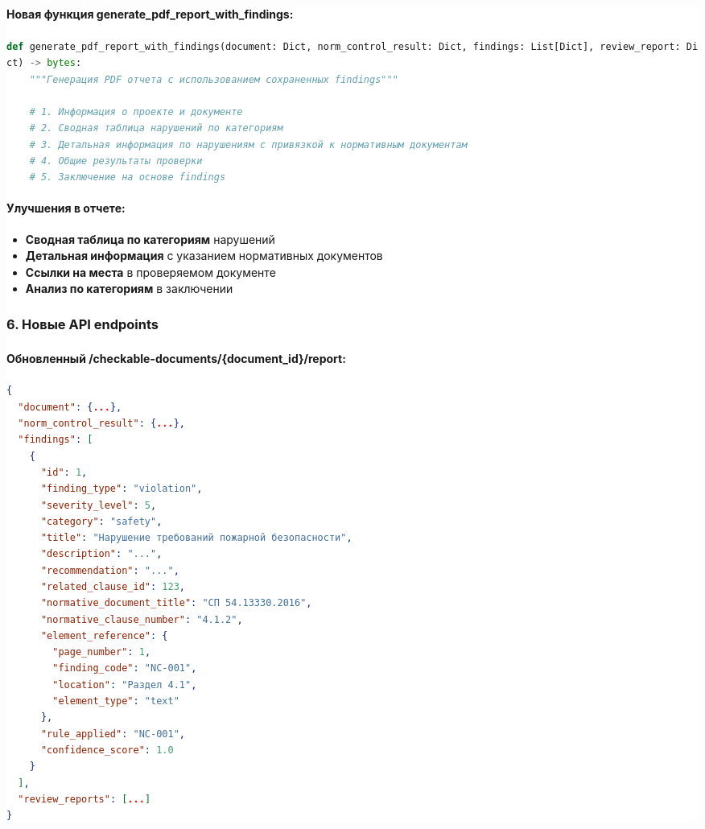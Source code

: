 #### **Новая функция generate_pdf_report_with_findings:**
```python
def generate_pdf_report_with_findings(document: Dict, norm_control_result: Dict, findings: List[Dict], review_report: Dict) -> bytes:
    """Генерация PDF отчета с использованием сохраненных findings"""
    
    # 1. Информация о проекте и документе
    # 2. Сводная таблица нарушений по категориям
    # 3. Детальная информация по нарушениям с привязкой к нормативным документам
    # 4. Общие результаты проверки
    # 5. Заключение на основе findings
```

#### **Улучшения в отчете:**
- **Сводная таблица по категориям** нарушений
- **Детальная информация** с указанием нормативных документов
- **Ссылки на места** в проверяемом документе
- **Анализ по категориям** в заключении

### **6. Новые API endpoints**

#### **Обновленный /checkable-documents/{document_id}/report:**
```json
{
  "document": {...},
  "norm_control_result": {...},
  "findings": [
    {
      "id": 1,
      "finding_type": "violation",
      "severity_level": 5,
      "category": "safety",
      "title": "Нарушение требований пожарной безопасности",
      "description": "...",
      "recommendation": "...",
      "related_clause_id": 123,
      "normative_document_title": "СП 54.13330.2016",
      "normative_clause_number": "4.1.2",
      "element_reference": {
        "page_number": 1,
        "finding_code": "NC-001",
        "location": "Раздел 4.1",
        "element_type": "text"
      },
      "rule_applied": "NC-001",
      "confidence_score": 1.0
    }
  ],
  "review_reports": [...]
}
```
